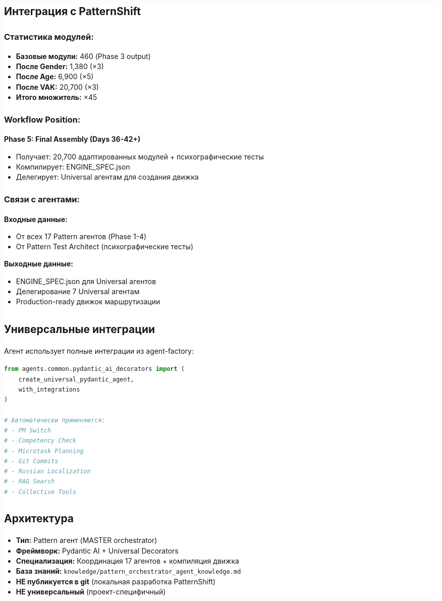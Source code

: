 ## Интеграция с PatternShift

### Статистика модулей:

- **Базовые модули:** 460 (Phase 3 output)
- **После Gender:** 1,380 (×3)
- **После Age:** 6,900 (×5)
- **После VAK:** 20,700 (×3)
- **Итого множитель:** ×45

### Workflow Position:

**Phase 5: Final Assembly (Days 36-42+)**

- Получает: 20,700 адаптированных модулей + психографические тесты
- Компилирует: ENGINE_SPEC.json
- Делегирует: Universal агентам для создания движка

### Связи с агентами:

**Входные данные:**
- От всех 17 Pattern агентов (Phase 1-4)
- От Pattern Test Architect (психографические тесты)

**Выходные данные:**
- ENGINE_SPEC.json для Universal агентов
- Делегирование 7 Universal агентам
- Production-ready движок маршрутизации

## Универсальные интеграции

Агент использует полные интеграции из agent-factory:

```python
from agents.common.pydantic_ai_decorators import (
    create_universal_pydantic_agent,
    with_integrations
)

# Автоматически применяются:
# - PM Switch
# - Competency Check
# - Microtask Planning
# - Git Commits
# - Russian Localization
# - RAG Search
# - Collective Tools
```

## Архитектура

- **Тип:** Pattern агент (MASTER orchestrator)
- **Фреймворк:** Pydantic AI + Universal Decorators
- **Специализация:** Координация 17 агентов + компиляция движка
- **База знаний:** `knowledge/pattern_orchestrator_agent_knowledge.md`
- **НЕ публикуется в git** (локальная разработка PatternShift)
- **НЕ универсальный** (проект-специфичный)
